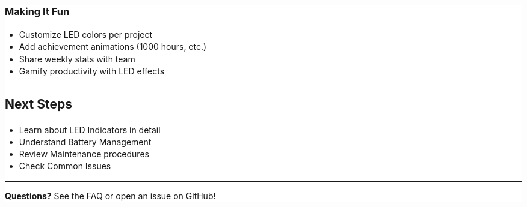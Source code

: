 ### Making It Fun
- Customize LED colors per project
- Add achievement animations (1000 hours, etc.)
- Share weekly stats with team
- Gamify productivity with LED effects

## Next Steps

- Learn about [LED Indicators](led-indicators.md) in detail
- Understand [Battery Management](battery.md)
- Review [Maintenance](maintenance.md) procedures
- Check [Common Issues](../troubleshooting/common-issues.md)

---

**Questions?** See the [FAQ](../reference/faq.md) or open an issue on GitHub!
